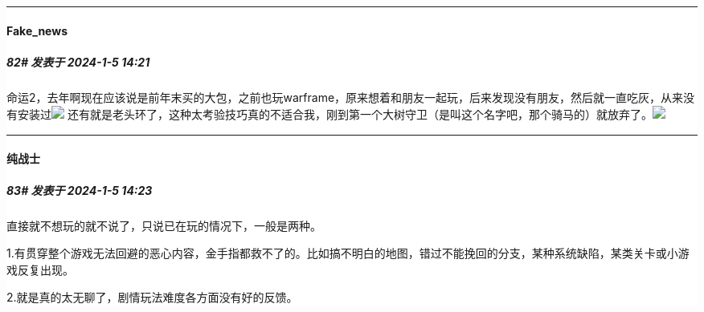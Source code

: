 *****

####  Fake_news  
##### 82#       发表于 2024-1-5 14:21

命运2，去年啊现在应该说是前年末买的大包，之前也玩warframe，原来想着和朋友一起玩，后来发现没有朋友，然后就一直吃灰，从来没有安装过<img src="https://static.saraba1st.com/image/smiley/face2017/001.png" referrerpolicy="no-referrer">
还有就是老头环了，这种太考验技巧真的不适合我，刚到第一个大树守卫（是叫这个名字吧，那个骑马的）就放弃了。<img src="https://static.saraba1st.com/image/smiley/face2017/034.png" referrerpolicy="no-referrer">

*****

####  纯战士  
##### 83#       发表于 2024-1-5 14:23

直接就不想玩的就不说了，只说已在玩的情况下，一般是两种。

1.有贯穿整个游戏无法回避的恶心内容，金手指都救不了的。比如搞不明白的地图，错过不能挽回的分支，某种系统缺陷，某类关卡或小游戏反复出现。

2.就是真的太无聊了，剧情玩法难度各方面没有好的反馈。


